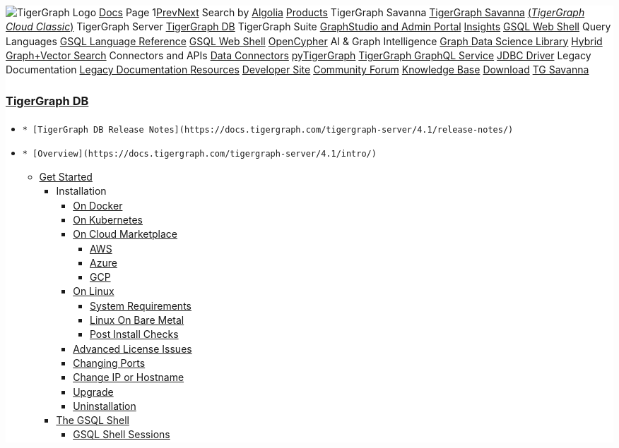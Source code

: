 ![TigerGraph Logo](https://www.tigergraph.com/wp-content/uploads/2020/05/TG_LOGO.svg) [Docs](https://docs.tigergraph.com/home)
Page 1[Prev](https://docs.tigergraph.com/tigergraph-server/4.1/installation/hw-and-sw-requirements)[Next](https://docs.tigergraph.com/tigergraph-server/4.1/installation/hw-and-sw-requirements)
Search by [Algolia](https://www.algolia.com/docsearch)
[Products](https://docs.tigergraph.com/tigergraph-server/4.1/installation/hw-and-sw-requirements)
TigerGraph Savanna
[TigerGraph Savanna](https://docs.tigergraph.com/savanna/main/overview/) [(_TigerGraph Cloud Classic_)](https://docs.tigergraph.com/cloud/main/start/overview)
TigerGraph Server
[TigerGraph DB](https://docs.tigergraph.com/tigergraph-server/4.2/intro/)
TigerGraph Suite
[GraphStudio and Admin Portal](https://docs.tigergraph.com/gui/4.2/intro/) [Insights](https://docs.tigergraph.com/insights/4.2/intro/) [GSQL Web Shell](https://docs.tigergraph.com/tigergraph-server/current/gsql-shell/web)
Query Languages
[GSQL Language Reference](https://docs.tigergraph.com/gsql-ref/4.2/intro/) [GSQL Web Shell](https://docs.tigergraph.com/tigergraph-server/current/gsql-shell/web) [OpenCypher](https://docs.tigergraph.com/gsql-ref/current/opencypher-in-gsql)
AI & Graph Intelligence
[Graph Data Science Library](https://docs.tigergraph.com/graph-ml/3.10/intro/) [Hybrid Graph+Vector Search](https://docs.tigergraph.com/gsql-ref/current/vector/)
Connectors and APIs
[Data Connectors](https://docs.tigergraph.com/tigergraph-server/current/data-loading) [pyTigerGraph](https://docs.tigergraph.com/pytigergraph/1.8/intro/) [TigerGraph GraphQL Service](https://docs.tigergraph.com/graphql/3.9/) [JDBC Driver](https://github.com/tigergraph/ecosys/tree/master/tools/etl/tg-jdbc-driver)
Legacy Documentation
[ Legacy Documentation ](https://docs-legacy.tigergraph.com)
[Resources](https://docs.tigergraph.com/tigergraph-server/4.1/installation/hw-and-sw-requirements)
[Developer Site](https://dev.tigergraph.com/) [Community Forum](https://community.tigergraph.com/) [Knowledge Base](https://tigergraph.freshdesk.com/support/solutions)
[Download](https://dl.tigergraph.com)
[ TG Savanna](https://savanna.tgcloud.io)
### [TigerGraph DB](https://docs.tigergraph.com/tigergraph-server/4.1/intro/)
  *     * [TigerGraph DB Release Notes](https://docs.tigergraph.com/tigergraph-server/4.1/release-notes/)
  *     * [Overview](https://docs.tigergraph.com/tigergraph-server/4.1/intro/)
    * [Get Started](https://docs.tigergraph.com/tigergraph-server/4.1/getting-started/)
      * Installation
        * [On Docker](https://docs.tigergraph.com/tigergraph-server/4.1/getting-started/docker)
        * [On Kubernetes](https://docs.tigergraph.com/tigergraph-server/4.1/getting-started/kubernetes)
        * [On Cloud Marketplace](https://docs.tigergraph.com/tigergraph-server/4.1/getting-started/cloud-images/)
          * [AWS](https://docs.tigergraph.com/tigergraph-server/4.1/getting-started/cloud-images/aws)
          * [Azure](https://docs.tigergraph.com/tigergraph-server/4.1/getting-started/cloud-images/azure)
          * [GCP](https://docs.tigergraph.com/tigergraph-server/4.1/getting-started/cloud-images/gcp)
        * [On Linux](https://docs.tigergraph.com/tigergraph-server/4.1/getting-started/linux)
          * [System Requirements](https://docs.tigergraph.com/tigergraph-server/4.1/installation/hw-and-sw-requirements)
          * [Linux On Bare Metal](https://docs.tigergraph.com/tigergraph-server/4.1/installation/bare-metal-install)
          * [Post Install Checks](https://docs.tigergraph.com/tigergraph-server/4.1/installation/post-install-check)
        * [Advanced License Issues](https://docs.tigergraph.com/tigergraph-server/4.1/installation/license)
        * [Changing Ports](https://docs.tigergraph.com/tigergraph-server/4.1/installation/change-port)
        * [Change IP or Hostname](https://docs.tigergraph.com/tigergraph-server/4.1/installation/change-ip-or-hostname)
        * [Upgrade](https://docs.tigergraph.com/tigergraph-server/4.1/installation/upgrade)
        * [Uninstallation](https://docs.tigergraph.com/tigergraph-server/4.1/installation/uninstallation)
      * [The GSQL Shell](https://docs.tigergraph.com/tigergraph-server/4.1/gsql-shell/)
        * [GSQL Shell Sessions](https://docs.tigergraph.com/tigergraph-server/4.1/gsql-shell/gsql-sessions)